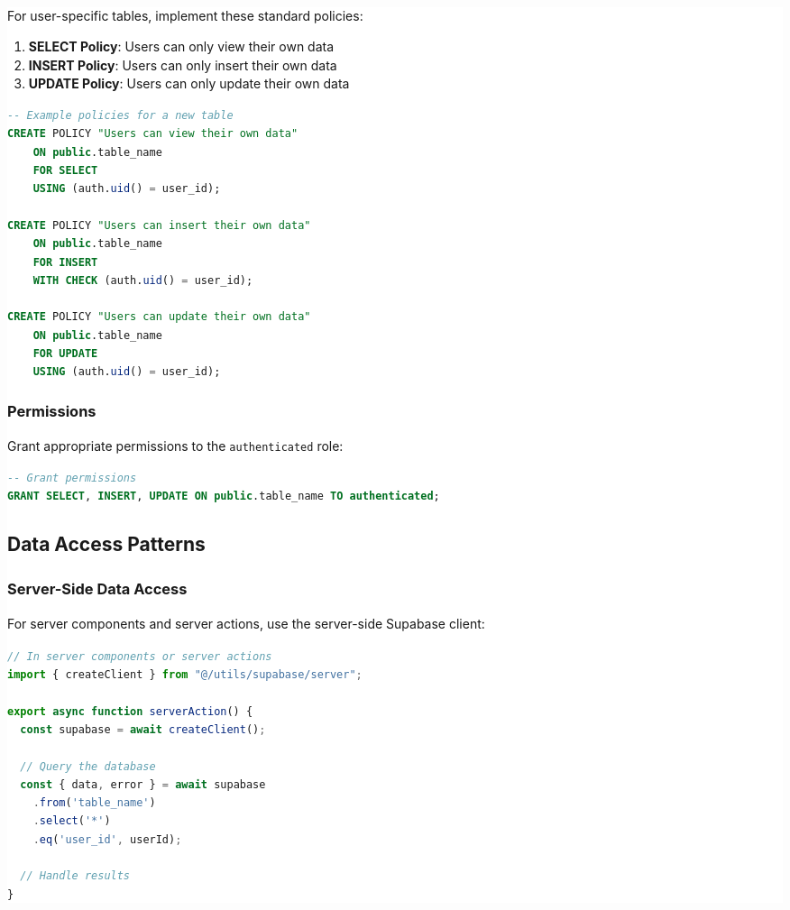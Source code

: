For user-specific tables, implement these standard policies:

1. **SELECT Policy**: Users can only view their own data
2. **INSERT Policy**: Users can only insert their own data
3. **UPDATE Policy**: Users can only update their own data

```sql
-- Example policies for a new table
CREATE POLICY "Users can view their own data" 
    ON public.table_name 
    FOR SELECT 
    USING (auth.uid() = user_id);

CREATE POLICY "Users can insert their own data" 
    ON public.table_name 
    FOR INSERT 
    WITH CHECK (auth.uid() = user_id);

CREATE POLICY "Users can update their own data" 
    ON public.table_name 
    FOR UPDATE 
    USING (auth.uid() = user_id);
```

### Permissions

Grant appropriate permissions to the `authenticated` role:

```sql
-- Grant permissions
GRANT SELECT, INSERT, UPDATE ON public.table_name TO authenticated;
```

## Data Access Patterns

### Server-Side Data Access

For server components and server actions, use the server-side Supabase client:

```typescript
// In server components or server actions
import { createClient } from "@/utils/supabase/server";

export async function serverAction() {
  const supabase = await createClient();
  
  // Query the database
  const { data, error } = await supabase
    .from('table_name')
    .select('*')
    .eq('user_id', userId);
    
  // Handle results
}
```
